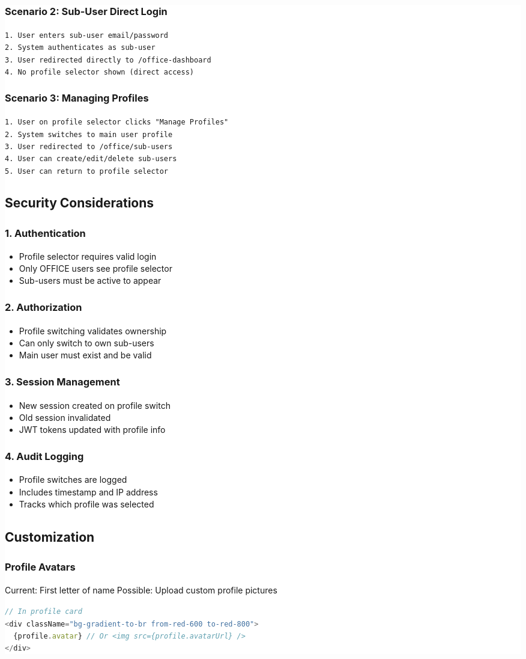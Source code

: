 ### Scenario 2: Sub-User Direct Login
```
1. User enters sub-user email/password
2. System authenticates as sub-user
3. User redirected directly to /office-dashboard
4. No profile selector shown (direct access)
```

### Scenario 3: Managing Profiles
```
1. User on profile selector clicks "Manage Profiles"
2. System switches to main user profile
3. User redirected to /office/sub-users
4. User can create/edit/delete sub-users
5. User can return to profile selector
```

## Security Considerations

### 1. Authentication
- Profile selector requires valid login
- Only OFFICE users see profile selector
- Sub-users must be active to appear

### 2. Authorization
- Profile switching validates ownership
- Can only switch to own sub-users
- Main user must exist and be valid

### 3. Session Management
- New session created on profile switch
- Old session invalidated
- JWT tokens updated with profile info

### 4. Audit Logging
- Profile switches are logged
- Includes timestamp and IP address
- Tracks which profile was selected

## Customization

### Profile Avatars
Current: First letter of name
Possible: Upload custom profile pictures

```typescript
// In profile card
<div className="bg-gradient-to-br from-red-600 to-red-800">
  {profile.avatar} // Or <img src={profile.avatarUrl} />
</div>
```
